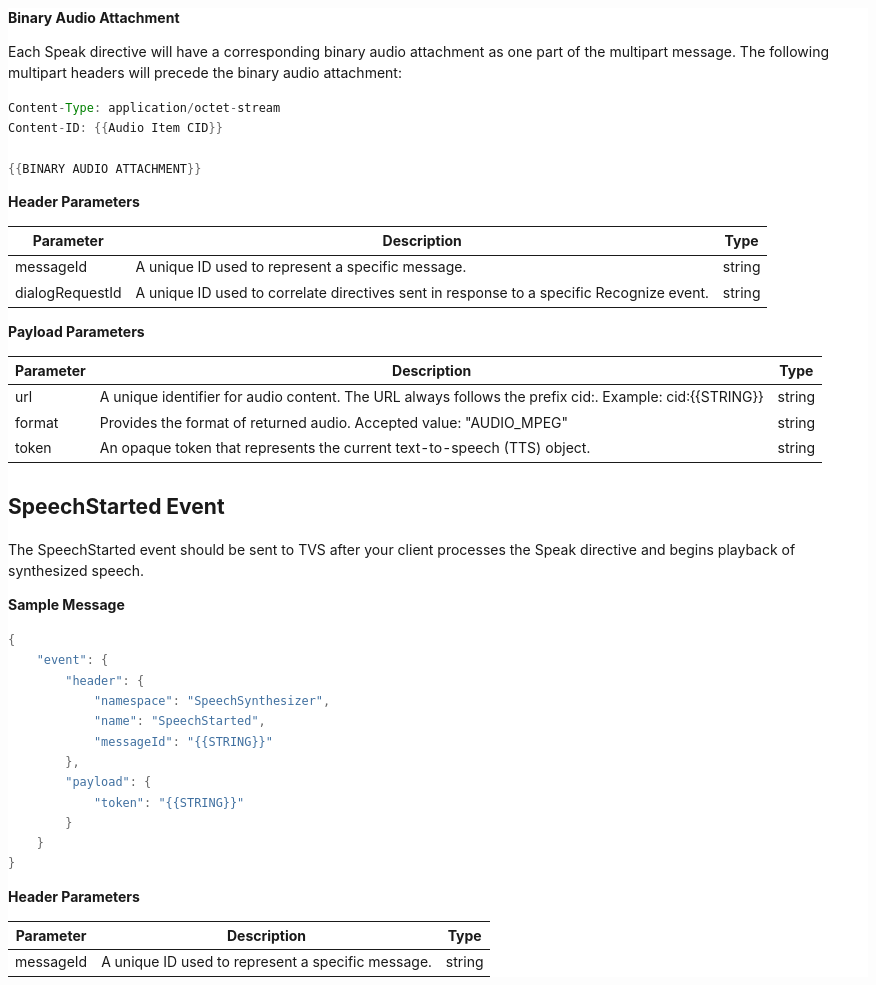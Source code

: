 **Binary Audio Attachment**

Each Speak directive will have a corresponding binary audio attachment as one part of the multipart message. The following multipart headers will precede the binary audio attachment:
```java
Content-Type: application/octet-stream
Content-ID: {{Audio Item CID}}

{{BINARY AUDIO ATTACHMENT}}
```


**Header Parameters**

|Parameter|Description|Type|
| --------    | -----      |  -----     |
|messageId|A unique ID used to represent a specific message.|string|
|dialogRequestId|A unique ID used to correlate directives sent in response to a specific Recognize event.|string|



**Payload Parameters**

|Parameter|Description|Type|
| --------    | -----      |  -----     |
|url|A unique identifier for audio content. The URL always follows the prefix cid:. Example: cid:{{STRING}}|string|
|format|Provides the format of returned audio. Accepted value: "AUDIO_MPEG"|string|
|token|An opaque token that represents the current text-to-speech (TTS) object.|string|

## SpeechStarted Event

The SpeechStarted event should be sent to TVS after your client processes the Speak directive and begins playback of synthesized speech.

**Sample Message**
```java
{
    "event": {
        "header": {
            "namespace": "SpeechSynthesizer",
            "name": "SpeechStarted",
            "messageId": "{{STRING}}"
        },
        "payload": {
            "token": "{{STRING}}"
        }
    }
}
```


**Header Parameters**

|Parameter|Description|Type|
| --------    | -----      |  -----     |
|messageId|A unique ID used to represent a specific message.|string|
